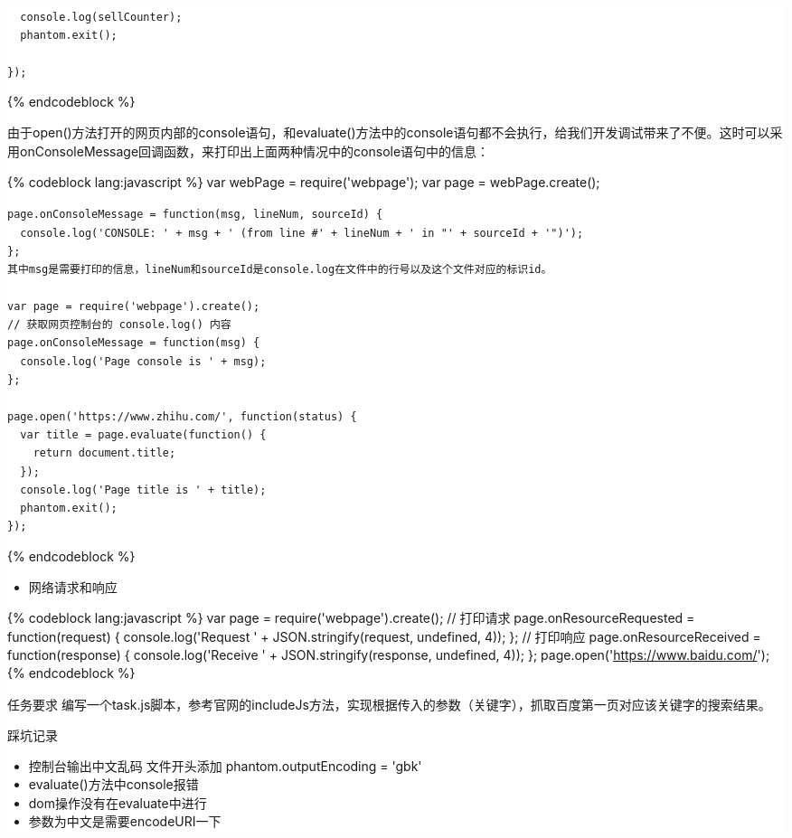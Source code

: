       console.log(sellCounter);
      phantom.exit();

    });
{% endcodeblock %} 

由于open()方法打开的网页内部的console语句，和evaluate()方法中的console语句都不会执行，给我们开发调试带来了不便。这时可以采用onConsoleMessage回调函数，来打印出上面两种情况中的console语句中的信息：

{% codeblock lang:javascript %}
    var webPage = require('webpage');
    var page = webPage.create();

    page.onConsoleMessage = function(msg, lineNum, sourceId) {
      console.log('CONSOLE: ' + msg + ' (from line #' + lineNum + ' in "' + sourceId + '")');
    };
    其中msg是需要打印的信息，lineNum和sourceId是console.log在文件中的行号以及这个文件对应的标识id。

    var page = require('webpage').create();
    // 获取网页控制台的 console.log() 内容
    page.onConsoleMessage = function(msg) {
      console.log('Page console is ' + msg);
    };

    page.open('https://www.zhihu.com/', function(status) {
      var title = page.evaluate(function() {
        return document.title;
      });
      console.log('Page title is ' + title);
      phantom.exit();
    });
{% endcodeblock %} 

*  网络请求和响应

{% codeblock lang:javascript %}
    var page = require('webpage').create();
    // 打印请求
    page.onResourceRequested = function(request) {
      console.log('Request ' + JSON.stringify(request, undefined, 4));
    };
    // 打印响应
    page.onResourceReceived = function(response) {
      console.log('Receive ' + JSON.stringify(response, undefined, 4));
    };
    page.open('https://www.baidu.com/');
{% endcodeblock %} 

任务要求
编写一个task.js脚本，参考官网的includeJs方法，实现根据传入的参数（关键字），抓取百度第一页对应该关键字的搜索结果。

踩坑记录

* 控制台输出中文乱码 文件开头添加 phantom.outputEncoding = 'gbk'
* evaluate()方法中console报错
* dom操作没有在evaluate中进行
* 参数为中文是需要encodeURI一下
